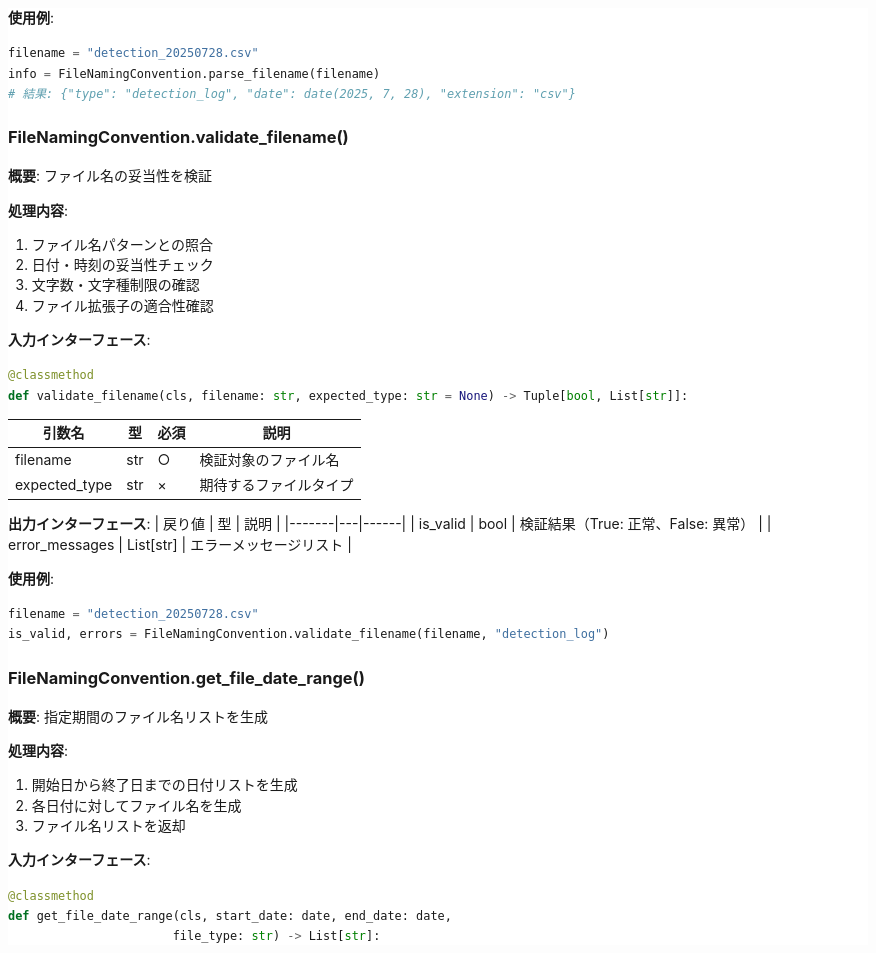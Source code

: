 **使用例**:
```python
filename = "detection_20250728.csv"
info = FileNamingConvention.parse_filename(filename)
# 結果: {"type": "detection_log", "date": date(2025, 7, 28), "extension": "csv"}
```

### FileNamingConvention.validate_filename()

**概要**: ファイル名の妥当性を検証

**処理内容**:
1. ファイル名パターンとの照合
2. 日付・時刻の妥当性チェック
3. 文字数・文字種制限の確認
4. ファイル拡張子の適合性確認

**入力インターフェース**:
```python
@classmethod
def validate_filename(cls, filename: str, expected_type: str = None) -> Tuple[bool, List[str]]:
```

| 引数名 | 型 | 必須 | 説明 |
|-------|---|------|------|
| filename | str | ○ | 検証対象のファイル名 |
| expected_type | str | × | 期待するファイルタイプ |

**出力インターフェース**:
| 戻り値 | 型 | 説明 |
|-------|---|------|
| is_valid | bool | 検証結果（True: 正常、False: 異常） |
| error_messages | List[str] | エラーメッセージリスト |

**使用例**:
```python
filename = "detection_20250728.csv"
is_valid, errors = FileNamingConvention.validate_filename(filename, "detection_log")
```

### FileNamingConvention.get_file_date_range()

**概要**: 指定期間のファイル名リストを生成

**処理内容**:
1. 開始日から終了日までの日付リストを生成
2. 各日付に対してファイル名を生成
3. ファイル名リストを返却

**入力インターフェース**:
```python
@classmethod
def get_file_date_range(cls, start_date: date, end_date: date, 
                       file_type: str) -> List[str]:
```
